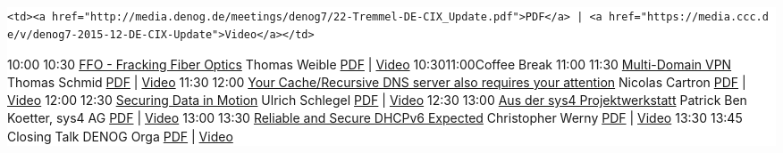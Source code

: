     <td><a href="http://media.denog.de/meetings/denog7/22-Tremmel-DE-CIX_Update.pdf">PDF</a> | <a href="https://media.ccc.de/v/denog7-2015-12-DE-CIX-Update">Video</a></td>
  </tr>
  <tr>
    <td>10:00</td>
    <td>10:30</td>
    <td><a href="#agenda4" name="showtip" id="showtip">FFO - Fracking Fiber Optics</a></td>
    <td>Thomas Weible</td>
    <td><a href="http://media.denog.de/meetings/denog7/23-Weible-FFO_-_Fracking_Fiber_Optics.pdf">PDF</a> | <a href="https://media.ccc.de/v/denog7-2015-13-FFO_-_Fracking_Fiber_Optics">Video</a></td>
  </tr>
  <tr bgcolor="#1fb714"><td>10:30</td><td>11:00</td><td colspan="3">Coffee Break</td></tr>
  <tr>
    <td>11:00</td>
    <td>11:30</td>
    <td><a href="#agenda6" name="showtip" id="showtip">Multi-Domain VPN</a></td>
    <td>Thomas Schmid</td>
    <td><a href="http://media.denog.de/meetings/denog7/24-Schmid-Multi-Domain_VPN.pdf">PDF</a> | <a href="https://media.ccc.de/v/denog7-2015-14-Multi-Domain_VPN">Video</a></td>
  </tr>
  <tr>
    <td>11:30</td>
    <td>12:00</td>
    <td><a href="#agenda5" name="showtip" id="showtip">Your Cache/Recursive DNS server also requires your attention</a></td>
    <td>Nicolas Cartron</td>
    <td><a href="http://media.denog.de/meetings/denog7/25-Cartron-EfficientIP_DNS_Recursive_needs_attention_too.pdf">PDF</a> | <a href="https://media.ccc.de/v/denog7-2015-15-Your_Cache_Recursive_DNS_server_also_requires_your_attention">Video</a></td>
  </tr>
  <tr>
    <td>12:00</td>
    <td>12:30</td>
    <td><a href="#agenda13" name="showtip" id="showtip">Securing Data in Motion</a></td>
    <td>Ulrich Schlegel</td>
    <td><a href="http://media.denog.de/meetings/denog7/26-Schlegel-Securing_Data_in_Motion.pdf">PDF</a> | <a href="https://media.ccc.de/v/denog7-2015-16-Securing_Data_in_Motion">Video</a></td>
  </tr>
  <tr>
    <td>12:30</td>
    <td>13:00</td>
    <td><a href="#agenda11" name="showtip" id="showtip">Aus der sys4 Projektwerkstatt</a></td>
    <td>Patrick Ben Koetter, sys4 AG</td>
    <td><a href="http://media.denog.de/meetings/denog7/27-Koetter-sys4_Projektküche.pdf">PDF</a> | <a href="https://media.ccc.de/v/denog7-2015-17-Aus_der_sys4_Projektwerkstatt">Video</a></td>
  </tr>
  <tr>
    <td>13:00</td>
    <td>13:30</td>
    <td><a href="#agenda7" name="showtip" id="showtip">Reliable and Secure DHCPv6 Expected</a></td>
    <td>Christopher Werny</td>
    <td><a href="http://media.denog.de/meetings/denog7/28-Werny-Reliable_and_Secure_DHCPv6_Expected.pdf">PDF</a> | <a href="https://media.ccc.de/v/denog7-2015-18-Reliable_and_Secure_DHCPv6_Expected">Video</a></td>
  </tr>
  <tr>
    <td>13:30</td>
    <td>13:45</td>
    <td>Closing Talk</td>
    <td>DENOG Orga</td>
    <td><a href="http://media.denog.de/meetings/denog7/29-Closing_Notes.pdf">PDF</a> | <a href="https://media.ccc.de/v/denog7-2015-19-Closing_Talk">Video</a></td>
  </tr>